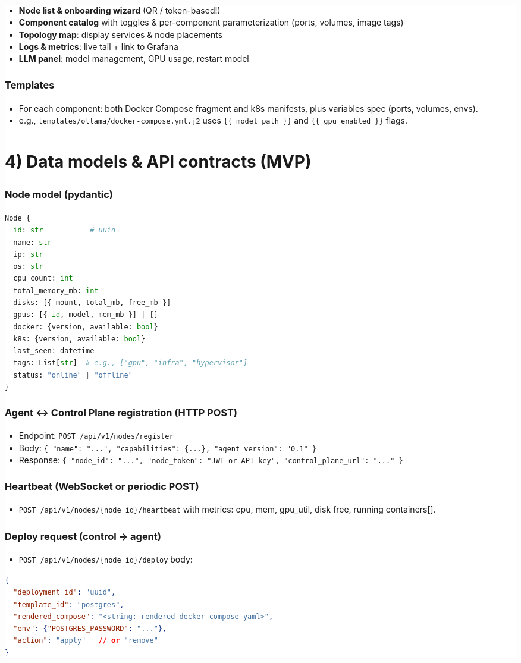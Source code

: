 * **Node list & onboarding wizard** (QR / token-based!)
* **Component catalog** with toggles & per-component parameterization (ports, volumes, image tags)
* **Topology map**: display services & node placements
* **Logs & metrics**: live tail + link to Grafana
* **LLM panel**: model management, GPU usage, restart model

### Templates

* For each component: both Docker Compose fragment and k8s manifests, plus variables spec (ports, volumes, envs).
* e.g., `templates/ollama/docker-compose.yml.j2` uses `{{ model_path }}` and `{{ gpu_enabled }}` flags.

# 4) Data models & API contracts (MVP)

### Node model (pydantic)

```py
Node {
  id: str           # uuid
  name: str
  ip: str
  os: str
  cpu_count: int
  total_memory_mb: int
  disks: [{ mount, total_mb, free_mb }]
  gpus: [{ id, model, mem_mb }] | []
  docker: {version, available: bool}
  k8s: {version, available: bool}
  last_seen: datetime
  tags: List[str]  # e.g., ["gpu", "infra", "hypervisor"]
  status: "online" | "offline"
}
```

### Agent <-> Control Plane registration (HTTP POST)

* Endpoint: `POST /api/v1/nodes/register`
* Body: `{ "name": "...", "capabilities": {...}, "agent_version": "0.1" }`
* Response: `{ "node_id": "...", "node_token": "JWT-or-API-key", "control_plane_url": "..." }`

### Heartbeat (WebSocket or periodic POST)

* `POST /api/v1/nodes/{node_id}/heartbeat` with metrics: cpu, mem, gpu_util, disk free, running containers[].

### Deploy request (control → agent)

* `POST /api/v1/nodes/{node_id}/deploy` body:

```json
{
  "deployment_id": "uuid",
  "template_id": "postgres",
  "rendered_compose": "<string: rendered docker-compose yaml>",
  "env": {"POSTGRES_PASSWORD": "..."},
  "action": "apply"   // or "remove"
}
```
